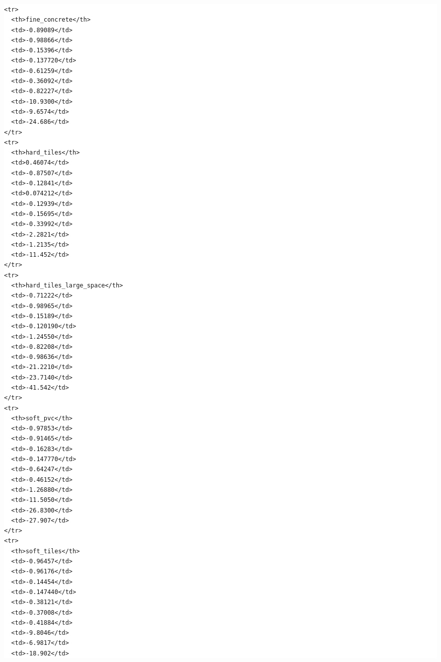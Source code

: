     <tr>
      <th>fine_concrete</th>
      <td>-0.89089</td>
      <td>-0.98866</td>
      <td>-0.15396</td>
      <td>-0.137720</td>
      <td>-0.61259</td>
      <td>-0.36092</td>
      <td>-0.82227</td>
      <td>-10.9300</td>
      <td>-9.6574</td>
      <td>-24.686</td>
    </tr>
    <tr>
      <th>hard_tiles</th>
      <td>0.46074</td>
      <td>-0.87507</td>
      <td>-0.12841</td>
      <td>0.074212</td>
      <td>-0.12939</td>
      <td>-0.15695</td>
      <td>-0.33992</td>
      <td>-2.2821</td>
      <td>-1.2135</td>
      <td>-11.452</td>
    </tr>
    <tr>
      <th>hard_tiles_large_space</th>
      <td>-0.71222</td>
      <td>-0.98965</td>
      <td>-0.15189</td>
      <td>-0.120190</td>
      <td>-1.24550</td>
      <td>-0.82208</td>
      <td>-0.98636</td>
      <td>-21.2210</td>
      <td>-23.7140</td>
      <td>-41.542</td>
    </tr>
    <tr>
      <th>soft_pvc</th>
      <td>-0.97853</td>
      <td>-0.91465</td>
      <td>-0.16283</td>
      <td>-0.147770</td>
      <td>-0.64247</td>
      <td>-0.46152</td>
      <td>-1.26880</td>
      <td>-11.5050</td>
      <td>-26.8300</td>
      <td>-27.907</td>
    </tr>
    <tr>
      <th>soft_tiles</th>
      <td>-0.96457</td>
      <td>-0.96176</td>
      <td>-0.14454</td>
      <td>-0.147440</td>
      <td>-0.38121</td>
      <td>-0.37008</td>
      <td>-0.41884</td>
      <td>-9.8046</td>
      <td>-6.9817</td>
      <td>-18.902</td>